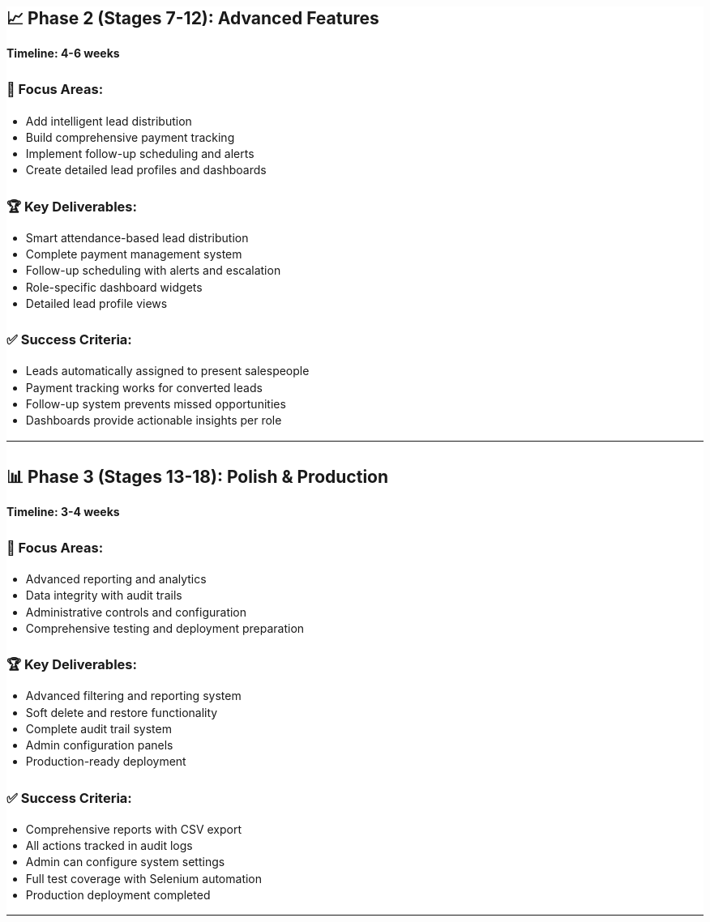 
## **📈 Phase 2 (Stages 7-12): Advanced Features**
**Timeline: 4-6 weeks**

### **🎯 Focus Areas:**
- Add intelligent lead distribution
- Build comprehensive payment tracking
- Implement follow-up scheduling and alerts
- Create detailed lead profiles and dashboards

### **🏆 Key Deliverables:**
- Smart attendance-based lead distribution
- Complete payment management system
- Follow-up scheduling with alerts and escalation
- Role-specific dashboard widgets
- Detailed lead profile views

### **✅ Success Criteria:**
- Leads automatically assigned to present salespeople
- Payment tracking works for converted leads
- Follow-up system prevents missed opportunities
- Dashboards provide actionable insights per role

---

## **📊 Phase 3 (Stages 13-18): Polish & Production**
**Timeline: 3-4 weeks**

### **🎯 Focus Areas:**
- Advanced reporting and analytics
- Data integrity with audit trails
- Administrative controls and configuration
- Comprehensive testing and deployment preparation

### **🏆 Key Deliverables:**
- Advanced filtering and reporting system
- Soft delete and restore functionality
- Complete audit trail system
- Admin configuration panels
- Production-ready deployment

### **✅ Success Criteria:**
- Comprehensive reports with CSV export
- All actions tracked in audit logs
- Admin can configure system settings
- Full test coverage with Selenium automation
- Production deployment completed

---
